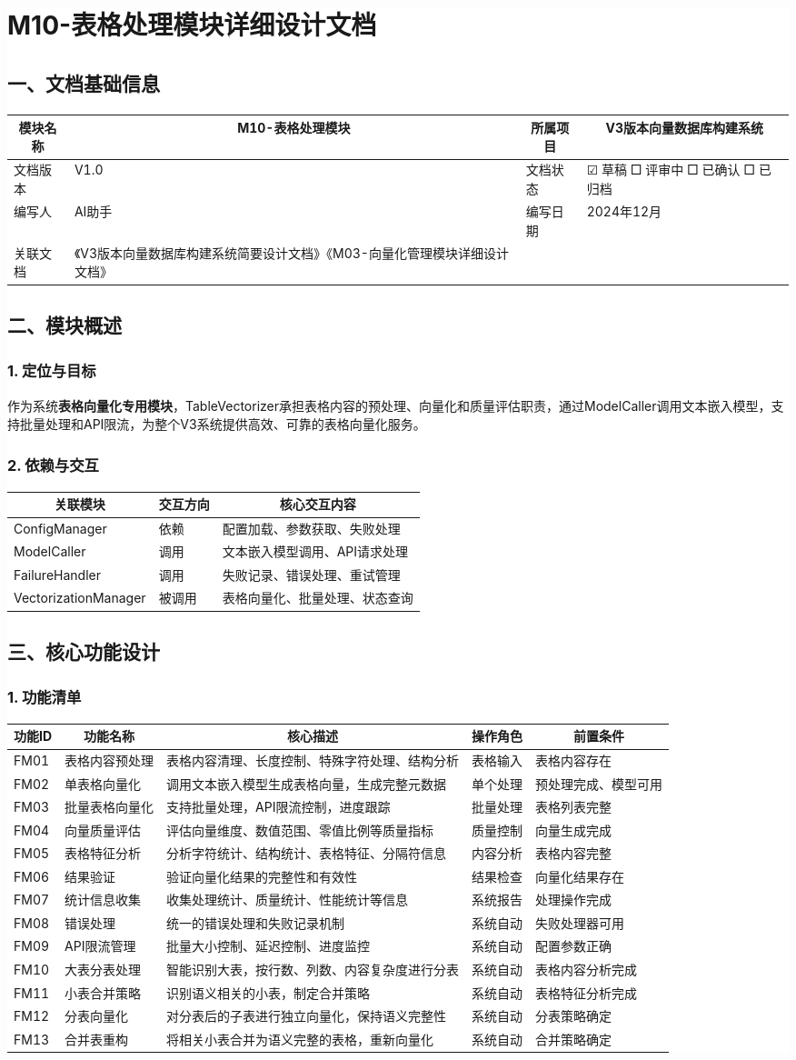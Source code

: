 # M10-表格处理模块详细设计文档

## 一、文档基础信息

| 模块名称 | M10-表格处理模块 | 所属项目 | V3版本向量数据库构建系统 |
| -------- | ---------------- | -------- | ----------------------- |
| 文档版本 | V1.0 | 文档状态 | ☑ 草稿 □ 评审中 □ 已确认 □ 已归档 |
| 编写人   | AI助手 | 编写日期 | 2024年12月 |
| 关联文档 | 《V3版本向量数据库构建系统简要设计文档》《M03-向量化管理模块详细设计文档》 | | |

## 二、模块概述

### 1. 定位与目标

作为系统**表格向量化专用模块**，TableVectorizer承担表格内容的预处理、向量化和质量评估职责，通过ModelCaller调用文本嵌入模型，支持批量处理和API限流，为整个V3系统提供高效、可靠的表格向量化服务。

### 2. 依赖与交互

| 关联模块 | 交互方向 | 核心交互内容 |
| -------- | -------- | ------------ |
| ConfigManager | 依赖 | 配置加载、参数获取、失败处理 |
| ModelCaller | 调用 | 文本嵌入模型调用、API请求处理 |
| FailureHandler | 调用 | 失败记录、错误处理、重试管理 |
| VectorizationManager | 被调用 | 表格向量化、批量处理、状态查询 |

## 三、核心功能设计

### 1. 功能清单

| 功能ID | 功能名称 | 核心描述 | 操作角色 | 前置条件 |
| ------- | -------- | -------- | -------- | -------- |
| FM01 | 表格内容预处理 | 表格内容清理、长度控制、特殊字符处理、结构分析 | 表格输入 | 表格内容存在 |
| FM02 | 单表格向量化 | 调用文本嵌入模型生成表格向量，生成完整元数据 | 单个处理 | 预处理完成、模型可用 |
| FM03 | 批量表格向量化 | 支持批量处理，API限流控制，进度跟踪 | 批量处理 | 表格列表完整 |
| FM04 | 向量质量评估 | 评估向量维度、数值范围、零值比例等质量指标 | 质量控制 | 向量生成完成 |
| FM05 | 表格特征分析 | 分析字符统计、结构统计、表格特征、分隔符信息 | 内容分析 | 表格内容完整 |
| FM06 | 结果验证 | 验证向量化结果的完整性和有效性 | 结果检查 | 向量化结果存在 |
| FM07 | 统计信息收集 | 收集处理统计、质量统计、性能统计等信息 | 系统报告 | 处理操作完成 |
| FM08 | 错误处理 | 统一的错误处理和失败记录机制 | 系统自动 | 失败处理器可用 |
| FM09 | API限流管理 | 批量大小控制、延迟控制、进度监控 | 系统自动 | 配置参数正确 |
| FM10 | 大表分表处理 | 智能识别大表，按行数、列数、内容复杂度进行分表 | 系统自动 | 表格内容分析完成 |
| FM11 | 小表合并策略 | 识别语义相关的小表，制定合并策略 | 系统自动 | 表格特征分析完成 |
| FM12 | 分表向量化 | 对分表后的子表进行独立向量化，保持语义完整性 | 系统自动 | 分表策略确定 |
| FM13 | 合并表重构 | 将相关小表合并为语义完整的表格，重新向量化 | 系统自动 | 合并策略确定 |
